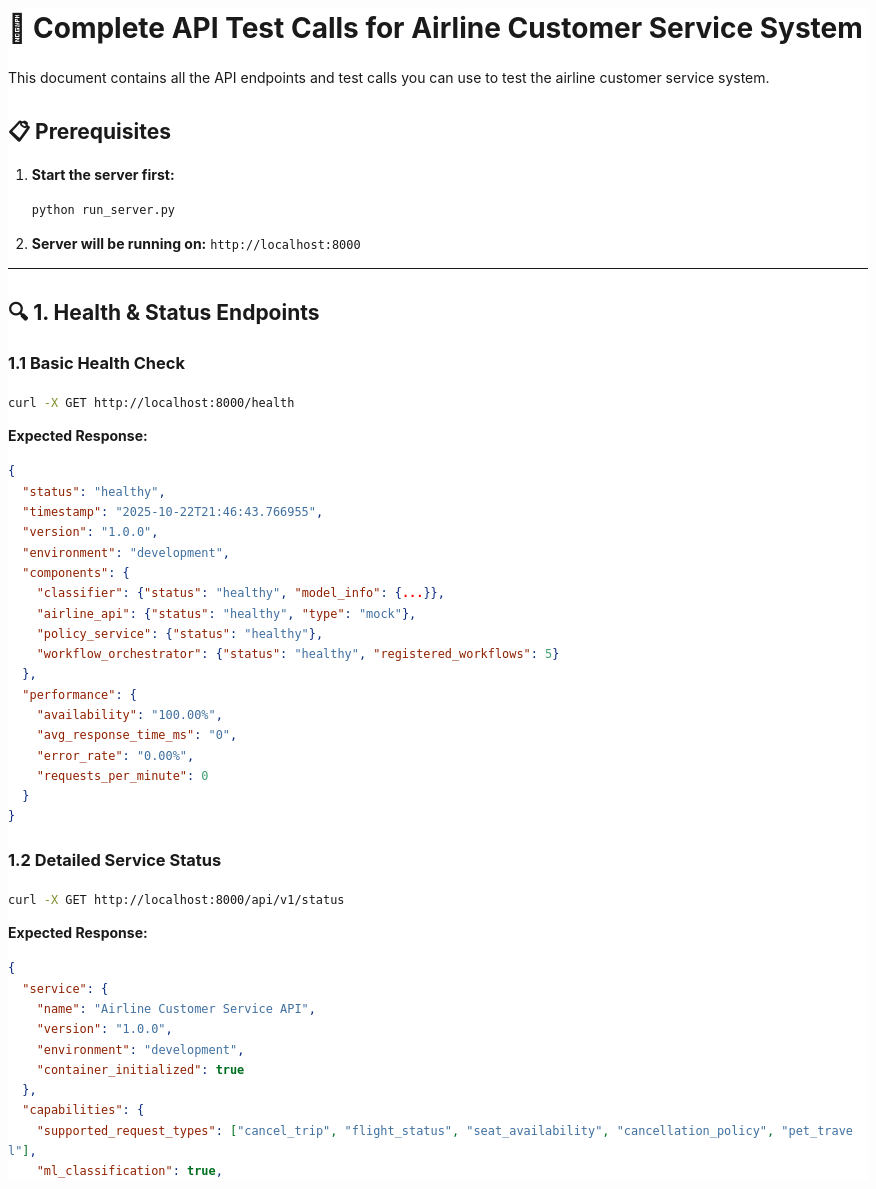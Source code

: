 # 🚀 Complete API Test Calls for Airline Customer Service System

This document contains all the API endpoints and test calls you can use to test the airline customer service system.

## 📋 Prerequisites

1. **Start the server first:**
   ```bash
   python run_server.py
   ```

2. **Server will be running on:** `http://localhost:8000`

---

## 🔍 **1. Health & Status Endpoints**

### **1.1 Basic Health Check**
```bash
curl -X GET http://localhost:8000/health
```

**Expected Response:**
```json
{
  "status": "healthy",
  "timestamp": "2025-10-22T21:46:43.766955",
  "version": "1.0.0",
  "environment": "development",
  "components": {
    "classifier": {"status": "healthy", "model_info": {...}},
    "airline_api": {"status": "healthy", "type": "mock"},
    "policy_service": {"status": "healthy"},
    "workflow_orchestrator": {"status": "healthy", "registered_workflows": 5}
  },
  "performance": {
    "availability": "100.00%",
    "avg_response_time_ms": "0",
    "error_rate": "0.00%",
    "requests_per_minute": 0
  }
}
```

### **1.2 Detailed Service Status**
```bash
curl -X GET http://localhost:8000/api/v1/status
```

**Expected Response:**
```json
{
  "service": {
    "name": "Airline Customer Service API",
    "version": "1.0.0",
    "environment": "development",
    "container_initialized": true
  },
  "capabilities": {
    "supported_request_types": ["cancel_trip", "flight_status", "seat_availability", "cancellation_policy", "pet_travel"],
    "ml_classification": true,
```